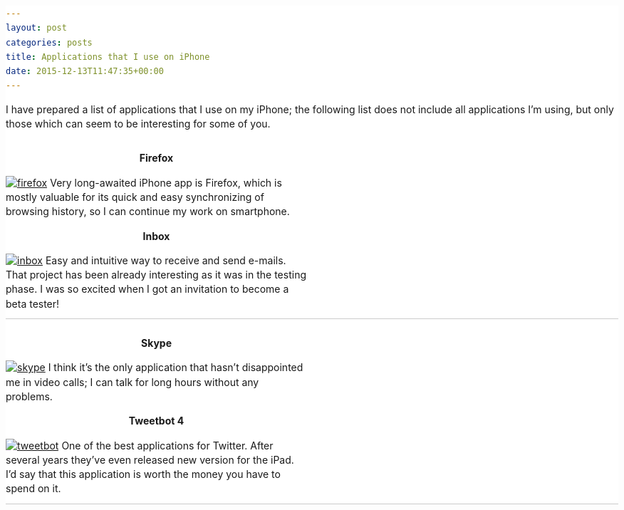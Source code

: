 ```yaml
---
layout: post
categories: posts
title: Applications that I use on iPhone
date: 2015-12-13T11:47:35+00:00
---
```

I have prepared a list of applications that I use on my iPhone; the following list does not include all applications I’m using, but only those which can seem to be interesting for some of you.


<style>
.appBoxs {
  border-bottom: 1px solid #ccc;
  margin-top: 10px;
  padding-bottom: 10px;
}
</style>


<div style="-webkit-column-count: 2; -moz-column-count: 2; column-count: 2;" class="appBoxs">
  <div style="display: inline-block;">
      <p style="text-align: center;"><strong>Firefox</strong></p>
      <a href="https://itunes.apple.com/nz/app/firefox-web-browser/id989804926"><img src="/techlog/images/apps/firefox.jpeg" alt="firefox" width="100" height="100" /></a>
      Very long-awaited iPhone app is Firefox, which is mostly valuable for its quick and easy synchronizing of browsing history, so I can continue my work on smartphone.
  </div>
  <div style="display: inline-block;">
    <p style="text-align: center;"><strong>Inbox</strong></p>
    <a href="https://itunes.apple.com/us/app/inbox-by-gmail-new-email-app/id905060486"><img src="/techlog/images/apps/inbox.png" alt="inbox" width="100" height="100" /></a>
    Easy and intuitive way to receive and send e-mails. That project has been already interesting as it was in the testing phase. I was so excited when I got an invitation to become a beta tester!
  </div>
</div>

<div style="-webkit-column-count: 2; -moz-column-count: 2; column-count: 2;" class="appBoxs">
  <div style="display: inline-block;">
    <p style="text-align: center;"><strong>Skype</strong></p>
    <a href="https://itunes.apple.com/ms/app/skype-for-iphone/id304878510"><img src="/techlog/images/apps/skype.png" alt="skype" width="100" height="100" /></a>
    I think it&#8217;s the only application that hasn&#8217;t disappointed me in video calls; I can talk for long hours without any problems.
  </div>
  <div style="display: inline-block;">
    <p style="text-align: center;"><strong>Tweetbot 4</strong></p>
    <a href="https://itunes.apple.com/us/app/tweetbot-4-for-twitter/id1018355599"><img src="/techlog/images/apps/tweetbot.jpeg" alt="tweetbot" width="100" height="100" /></a>
    One of the best applications for Twitter. After several years they&#8217;ve even released new version for the iPad. I&#8217;d say that this application is worth the money you have to spend on it.
  </div>
</div>
